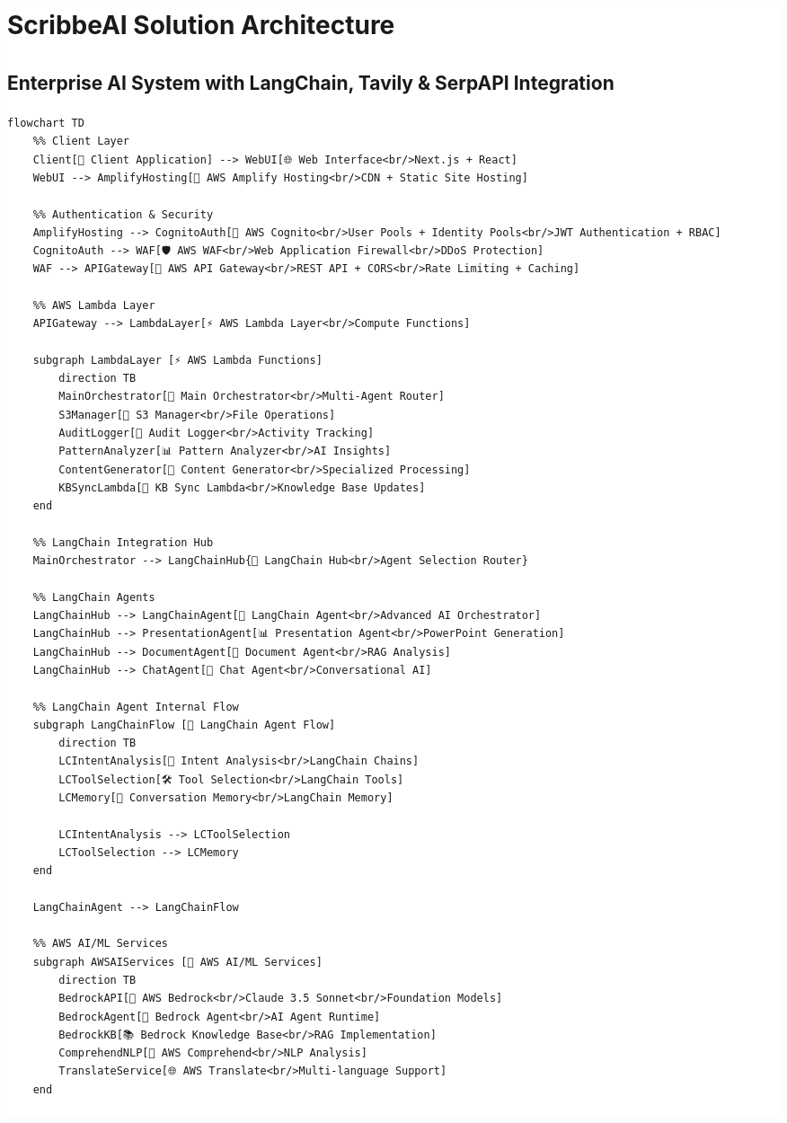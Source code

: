 # ScribbeAI Solution Architecture
## Enterprise AI System with LangChain, Tavily & SerpAPI Integration

```mermaid
flowchart TD
    %% Client Layer
    Client[👤 Client Application] --> WebUI[🌐 Web Interface<br/>Next.js + React]
    WebUI --> AmplifyHosting[📱 AWS Amplify Hosting<br/>CDN + Static Site Hosting]
    
    %% Authentication & Security
    AmplifyHosting --> CognitoAuth[🔐 AWS Cognito<br/>User Pools + Identity Pools<br/>JWT Authentication + RBAC]
    CognitoAuth --> WAF[🛡️ AWS WAF<br/>Web Application Firewall<br/>DDoS Protection]
    WAF --> APIGateway[🚪 AWS API Gateway<br/>REST API + CORS<br/>Rate Limiting + Caching]
    
    %% AWS Lambda Layer
    APIGateway --> LambdaLayer[⚡ AWS Lambda Layer<br/>Compute Functions]
    
    subgraph LambdaLayer [⚡ AWS Lambda Functions]
        direction TB
        MainOrchestrator[🧠 Main Orchestrator<br/>Multi-Agent Router]
        S3Manager[📁 S3 Manager<br/>File Operations]
        AuditLogger[📝 Audit Logger<br/>Activity Tracking]
        PatternAnalyzer[📊 Pattern Analyzer<br/>AI Insights]
        ContentGenerator[🎨 Content Generator<br/>Specialized Processing]
        KBSyncLambda[🔄 KB Sync Lambda<br/>Knowledge Base Updates]
    end
    
    %% LangChain Integration Hub
    MainOrchestrator --> LangChainHub{🔗 LangChain Hub<br/>Agent Selection Router}
    
    %% LangChain Agents
    LangChainHub --> LangChainAgent[🤖 LangChain Agent<br/>Advanced AI Orchestrator]
    LangChainHub --> PresentationAgent[📊 Presentation Agent<br/>PowerPoint Generation]
    LangChainHub --> DocumentAgent[📄 Document Agent<br/>RAG Analysis]
    LangChainHub --> ChatAgent[💬 Chat Agent<br/>Conversational AI]
    
    %% LangChain Agent Internal Flow
    subgraph LangChainFlow [🔗 LangChain Agent Flow]
        direction TB
        LCIntentAnalysis[🎯 Intent Analysis<br/>LangChain Chains]
        LCToolSelection[🛠️ Tool Selection<br/>LangChain Tools]
        LCMemory[🧠 Conversation Memory<br/>LangChain Memory]
        
        LCIntentAnalysis --> LCToolSelection
        LCToolSelection --> LCMemory
    end
    
    LangChainAgent --> LangChainFlow
    
    %% AWS AI/ML Services
    subgraph AWSAIServices [🤖 AWS AI/ML Services]
        direction TB
        BedrockAPI[🤖 AWS Bedrock<br/>Claude 3.5 Sonnet<br/>Foundation Models]
        BedrockAgent[🎯 Bedrock Agent<br/>AI Agent Runtime]
        BedrockKB[📚 Bedrock Knowledge Base<br/>RAG Implementation]
        ComprehendNLP[📝 AWS Comprehend<br/>NLP Analysis]
        TranslateService[🌐 AWS Translate<br/>Multi-language Support]
    end
    
```